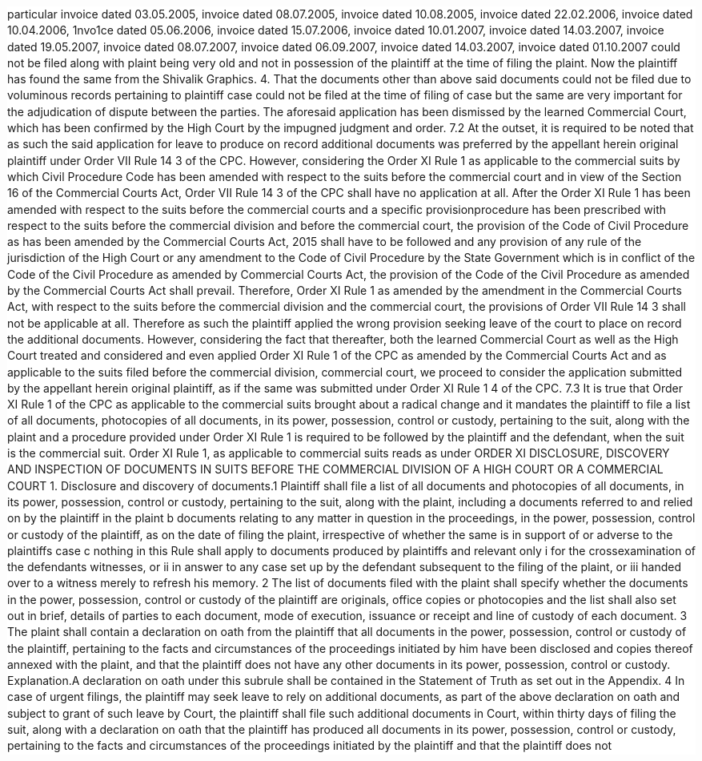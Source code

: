 particular invoice dated 03.05.2005, invoice dated 08.07.2005, invoice dated 10.08.2005, invoice dated 22.02.2006, invoice dated 10.04.2006, 1nvo1ce dated 05.06.2006, invoice dated 15.07.2006, invoice dated 10.01.2007, invoice dated 14.03.2007, invoice dated 19.05.2007, invoice dated 08.07.2007, invoice dated 06.09.2007, invoice dated 14.03.2007, invoice dated 01.10.2007 could not be filed along with plaint being very old and not in possession of the plaintiff at the time of filing the plaint. Now the plaintiff has found the same from the Shivalik Graphics. 4. That the documents other than above said documents could not be filed due to voluminous records pertaining to plaintiff case could not be filed at the time of filing of case but the same are very important for the adjudication of dispute between the parties. The aforesaid application has been dismissed by the learned Commercial Court, which has been confirmed by the High Court by the impugned judgment and order. 7.2 At the outset, it is required to be noted that as such the said application for leave to produce on record additional documents was preferred by the appellant herein  original plaintiff under Order VII Rule 14 3 of the CPC. However, considering the Order XI Rule 1 as applicable to the commercial suits by which Civil Procedure Code has been amended with respect to the suits before the commercial court and in view of the Section 16 of the Commercial Courts Act, Order VII Rule 14 3 of the CPC shall have no application at all. After the Order XI Rule 1 has been amended with respect to the suits before the commercial courts and a specific provisionprocedure has been prescribed with respect to the suits before the commercial division and before the commercial court, the provision of the Code of Civil Procedure as has been amended by the Commercial Courts Act, 2015 shall have to be followed and any provision of any rule of the jurisdiction of the High Court or any amendment to the Code of Civil Procedure by the State Government which is in conflict of the Code of the Civil Procedure as amended by Commercial Courts Act, the provision of the Code of the Civil Procedure as amended by the Commercial Courts Act shall prevail. Therefore, Order XI Rule 1 as amended by the amendment in the Commercial Courts Act, with respect to the suits before the commercial division and the commercial court, the provisions of Order VII Rule 14 3 shall not be applicable at all. Therefore as such the plaintiff applied the wrong provision seeking leave of the court to place on record the additional documents. However, considering the fact that thereafter, both the learned Commercial Court as well as the High Court treated and considered and even applied Order XI Rule 1 of the CPC as amended by the Commercial Courts Act and as applicable to the suits filed before the commercial division, commercial court, we proceed to consider the application submitted by the appellant herein  original plaintiff, as if the same was submitted under Order XI Rule 1 4 of the CPC. 7.3 It is true that Order XI Rule 1 of the CPC as applicable to the commercial suits brought about a radical change and it mandates the plaintiff to file a list of all documents, photocopies of all documents, in its power, possession, control or custody, pertaining to the suit, along with the plaint and a procedure provided under Order XI Rule 1 is required to be followed by the plaintiff and the defendant, when the suit is the commercial suit. Order XI Rule 1, as applicable to commercial suits reads as under ORDER XI DISCLOSURE, DISCOVERY AND INSPECTION OF DOCUMENTS IN SUITS BEFORE THE COMMERCIAL DIVISION OF A HIGH COURT OR A COMMERCIAL COURT 1. Disclosure and discovery of documents.1 Plaintiff shall file a list of all documents and photocopies of all documents, in its power, possession, control or custody, pertaining to the suit, along with the plaint, including a documents referred to and relied on by the plaintiff in the plaint b documents relating to any matter in question in the proceedings, in the power, possession, control or custody of the plaintiff, as on the date of filing the plaint, irrespective of whether the same is in support of or adverse to the plaintiffs case c nothing in this Rule shall apply to documents produced by plaintiffs and relevant only i for the crossexamination of the defendants witnesses, or ii in answer to any case set up by the defendant subsequent to the filing of the plaint, or iii handed over to a witness merely to refresh his memory. 2 The list of documents filed with the plaint shall specify whether the documents in the power, possession, control or custody of the plaintiff are originals, office copies or photocopies and the list shall also set out in brief, details of parties to each document, mode of execution, issuance or receipt and line of custody of each document. 3 The plaint shall contain a declaration on oath from the plaintiff that all documents in the power, possession, control or custody of the plaintiff, pertaining to the facts and circumstances of the proceedings initiated by him have been disclosed and copies thereof annexed with the plaint, and that the plaintiff does not have any other documents in its power, possession, control or custody. Explanation.A declaration on oath under this subrule shall be contained in the Statement of Truth as set out in the Appendix. 4 In case of urgent filings, the plaintiff may seek leave to rely on additional documents, as part of the above declaration on oath and subject to grant of such leave by Court, the plaintiff shall file such additional documents in Court, within thirty days of filing the suit, along with a declaration on oath that the plaintiff has produced all documents in its power, possession, control or custody, pertaining to the facts and circumstances of the proceedings initiated by the plaintiff and that the plaintiff does not